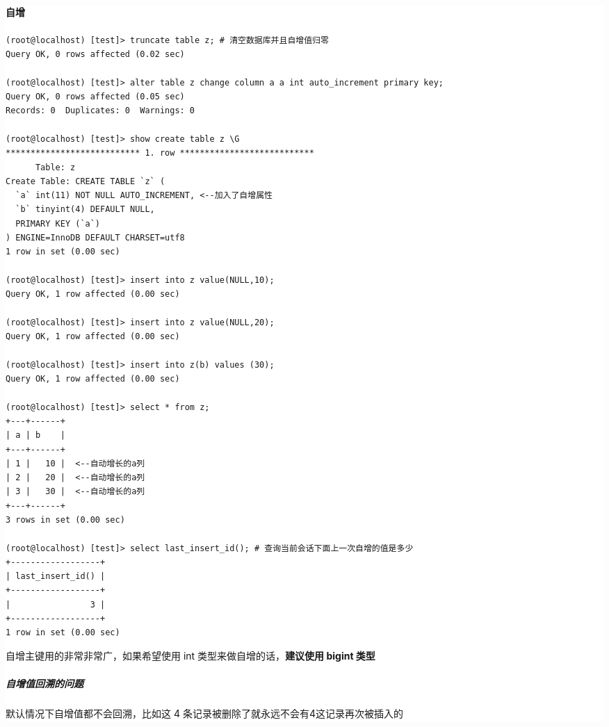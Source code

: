 #### 自增

    (root@localhost) [test]> truncate table z; # 清空数据库并且自增值归零
    Query OK, 0 rows affected (0.02 sec)

    (root@localhost) [test]> alter table z change column a a int auto_increment primary key;
    Query OK, 0 rows affected (0.05 sec)
    Records: 0  Duplicates: 0  Warnings: 0

    (root@localhost) [test]> show create table z \G
    *************************** 1. row ***************************
          Table: z
    Create Table: CREATE TABLE `z` (
      `a` int(11) NOT NULL AUTO_INCREMENT, <--加入了自增属性
      `b` tinyint(4) DEFAULT NULL,
      PRIMARY KEY (`a`)
    ) ENGINE=InnoDB DEFAULT CHARSET=utf8
    1 row in set (0.00 sec)

    (root@localhost) [test]> insert into z value(NULL,10);
    Query OK, 1 row affected (0.00 sec)

    (root@localhost) [test]> insert into z value(NULL,20);
    Query OK, 1 row affected (0.00 sec)

    (root@localhost) [test]> insert into z(b) values (30);
    Query OK, 1 row affected (0.00 sec)

    (root@localhost) [test]> select * from z;
    +---+------+
    | a | b    |
    +---+------+
    | 1 |   10 |  <--自动增长的a列
    | 2 |   20 |  <--自动增长的a列
    | 3 |   30 |  <--自动增长的a列
    +---+------+
    3 rows in set (0.00 sec)

    (root@localhost) [test]> select last_insert_id(); # 查询当前会话下面上一次自增的值是多少
    +------------------+
    | last_insert_id() |
    +------------------+
    |                3 |
    +------------------+
    1 row in set (0.00 sec)

自增主键用的非常非常广，如果希望使用 int 类型来做自增的话，**建议使用 bigint 类型**

##### 自增值回溯的问题

默认情况下自增值都不会回溯，比如这 4 条记录被删除了就永远不会有4这记录再次被插入的
